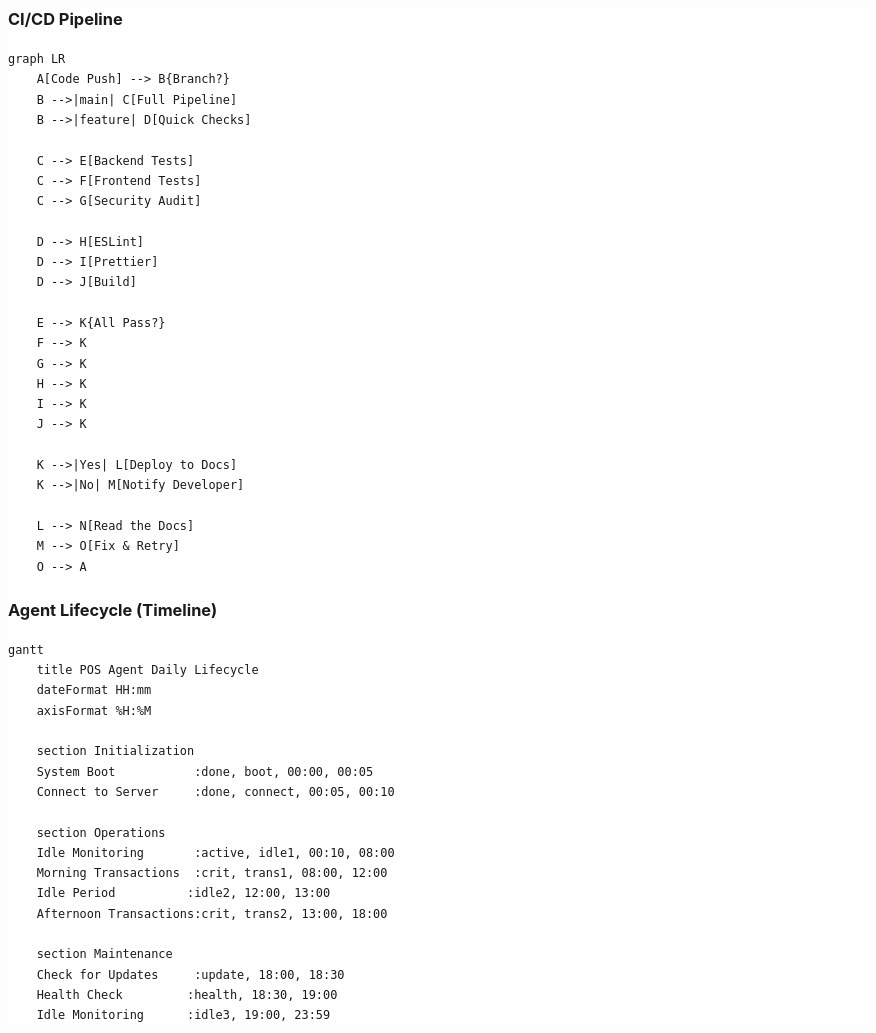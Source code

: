### CI/CD Pipeline

```mermaid
graph LR
    A[Code Push] --> B{Branch?}
    B -->|main| C[Full Pipeline]
    B -->|feature| D[Quick Checks]
    
    C --> E[Backend Tests]
    C --> F[Frontend Tests]
    C --> G[Security Audit]
    
    D --> H[ESLint]
    D --> I[Prettier]
    D --> J[Build]
    
    E --> K{All Pass?}
    F --> K
    G --> K
    H --> K
    I --> K
    J --> K
    
    K -->|Yes| L[Deploy to Docs]
    K -->|No| M[Notify Developer]
    
    L --> N[Read the Docs]
    M --> O[Fix & Retry]
    O --> A
```

### Agent Lifecycle (Timeline)

```mermaid
gantt
    title POS Agent Daily Lifecycle
    dateFormat HH:mm
    axisFormat %H:%M
    
    section Initialization
    System Boot           :done, boot, 00:00, 00:05
    Connect to Server     :done, connect, 00:05, 00:10
    
    section Operations
    Idle Monitoring       :active, idle1, 00:10, 08:00
    Morning Transactions  :crit, trans1, 08:00, 12:00
    Idle Period          :idle2, 12:00, 13:00
    Afternoon Transactions:crit, trans2, 13:00, 18:00
    
    section Maintenance
    Check for Updates     :update, 18:00, 18:30
    Health Check         :health, 18:30, 19:00
    Idle Monitoring      :idle3, 19:00, 23:59
```
